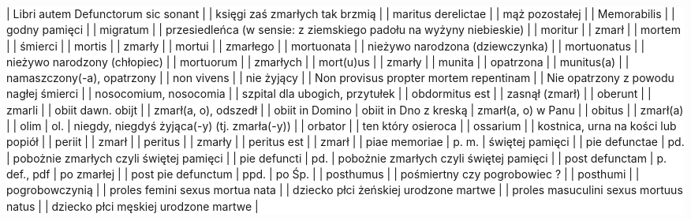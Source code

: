 | Libri autem Defunctorum sic sonant |  | księgi zaś zmarłych tak brzmią |
| maritus derelictae |  | mąż pozostałej |
| Memorabilis |  | godny pamięci |
| migratum |  | przesiedleńca (w sensie: z ziemskiego padołu na wyżyny niebieskie) |
| moritur |  | zmarł |
| mortem |  | śmierci |
| mortis |  | zmarły |
| mortui |  | zmarłego |
| mortuonata |  | nieżywo narodzona (dziewczynka) |
| mortuonatus |  | nieżywo narodzony (chłopiec) |
| mortuorum |  | zmarłych |
| mort(u)us |  | zmarły |
| munita |  | opatrzona |
| munitus(a) |  | namaszczony(-a), opatrzony |
| non vivens |  | nie żyjący |
| Non provisus propter mortem repentinam |  | Nie opatrzony z powodu nagłej śmierci |
| nosocomium, nosocomia |  | szpital dla ubogich, przytułek |
| obdormitus est |  | zasnął (zmarł) |
| oberunt |  | zmarli |
| obiit dawn. obijt |  | zmarł(a, o), odszedł |
| obiit in Domino | obiit in Dno z kreską | zmarł(a, o) w Panu |
| obitus |  | zmarł(a) |
| olim | ol. | niegdy, niegdyś żyjąca(-y) (tj. zmarła(-y)) |
| orbator |  | ten który osieroca |
| ossarium |  | kostnica, urna na kości lub popiół |
| periit |  | zmarł |
| peritus |  | zmarły |
| peritus est |  | zmarł |
| piae memoriae | p. m. | świętej pamięci |
| pie defunctae | pd. | pobożnie zmarłych czyli świętej pamięci |
| pie defuncti | pd. | pobożnie zmarłych czyli świętej pamięci |
| post defunctam | p. def., pdf | po zmarłej |
| post pie defunctum | ppd. | po Śp. |
| posthumus |  | pośmiertny czy pogrobowiec ? |
| posthumi |  | pogrobowczynią |
| proles femini sexus mortua nata |  | dziecko płci żeńskiej urodzone martwe |
| proles masuculini sexus mortuus natus |  | dziecko płci męskiej urodzone martwe |